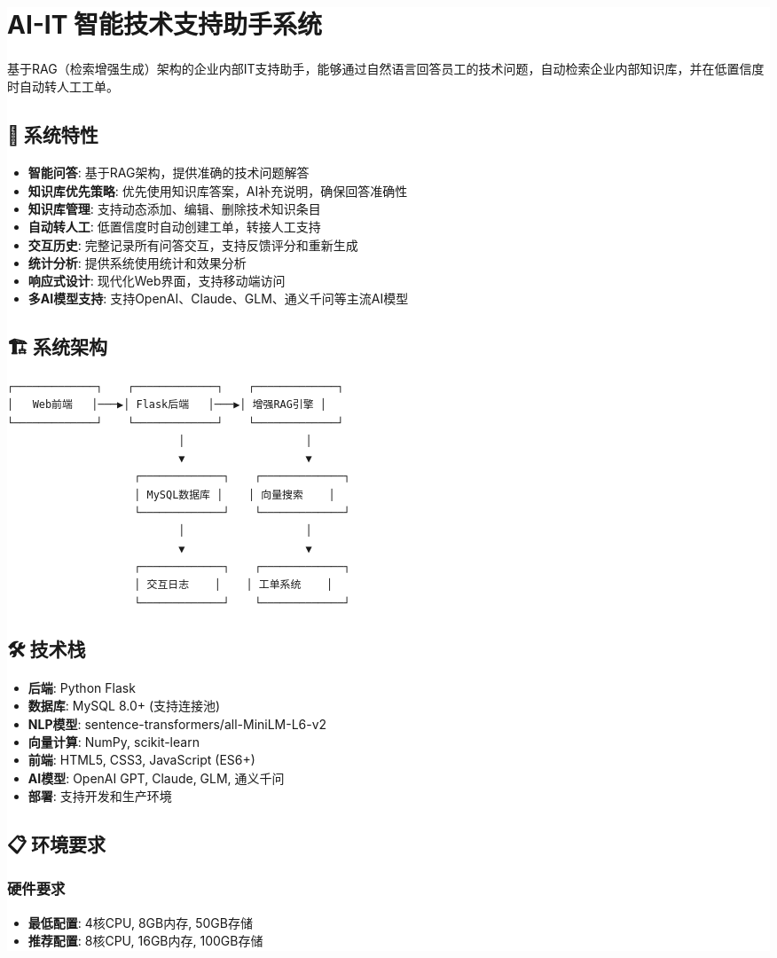 # AI-IT 智能技术支持助手系统

基于RAG（检索增强生成）架构的企业内部IT支持助手，能够通过自然语言回答员工的技术问题，自动检索企业内部知识库，并在低置信度时自动转人工工单。

## 🚀 系统特性

- **智能问答**: 基于RAG架构，提供准确的技术问题解答
- **知识库优先策略**: 优先使用知识库答案，AI补充说明，确保回答准确性
- **知识库管理**: 支持动态添加、编辑、删除技术知识条目
- **自动转人工**: 低置信度时自动创建工单，转接人工支持
- **交互历史**: 完整记录所有问答交互，支持反馈评分和重新生成
- **统计分析**: 提供系统使用统计和效果分析
- **响应式设计**: 现代化Web界面，支持移动端访问
- **多AI模型支持**: 支持OpenAI、Claude、GLM、通义千问等主流AI模型

## 🏗️ 系统架构

```
┌─────────────┐    ┌─────────────┐    ┌─────────────┐
│   Web前端   │───▶│ Flask后端   │───▶│ 增强RAG引擎 │
└─────────────┘    └─────────────┘    └─────────────┘
                           │                   │
                           ▼                   ▼
                    ┌─────────────┐    ┌─────────────┐
                    │ MySQL数据库 │    │ 向量搜索    │
                    └─────────────┘    └─────────────┘
                           │                   │
                           ▼                   ▼
                    ┌─────────────┐    ┌─────────────┐
                    │ 交互日志    │    │ 工单系统    │
                    └─────────────┘    └─────────────┘
```

## 🛠️ 技术栈

- **后端**: Python Flask
- **数据库**: MySQL 8.0+ (支持连接池)
- **NLP模型**: sentence-transformers/all-MiniLM-L6-v2
- **向量计算**: NumPy, scikit-learn
- **前端**: HTML5, CSS3, JavaScript (ES6+)
- **AI模型**: OpenAI GPT, Claude, GLM, 通义千问
- **部署**: 支持开发和生产环境

## 📋 环境要求

### 硬件要求
- **最低配置**: 4核CPU, 8GB内存, 50GB存储
- **推荐配置**: 8核CPU, 16GB内存, 100GB存储
